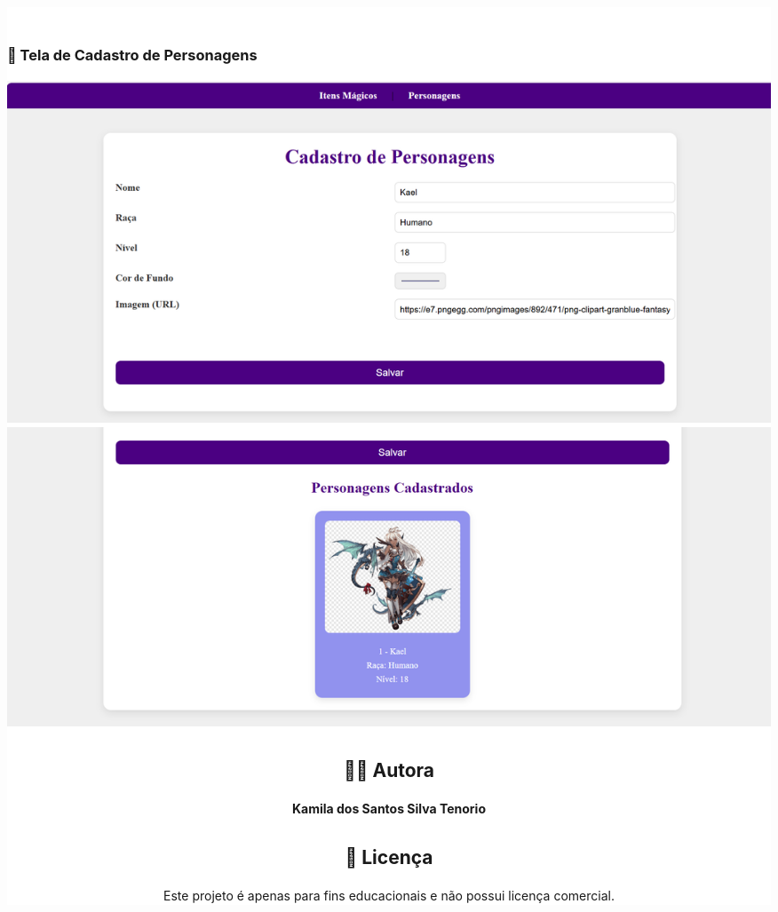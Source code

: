 </div>
<br>

### 📌 Tela de Cadastro de Personagens
<div align="center">
  <img src="src/assets/screenshots//personagens-1.png" alt="Tela de Cadastro de Personagens 1" width="1000" alt="Tela de Cadastro de Personagens"
  <br />
  <img src="src/assets/screenshots/personagens-2.png" alt="Tela de Cadastro de Personagens 2" width="1000" alt="Tela de Cadastro de Personagens"
  
</div>
<br>

## 👩‍💻 Autora

**Kamila dos Santos Silva Tenorio**  

## 📌 Licença

Este projeto é apenas para fins educacionais e não possui licença comercial.